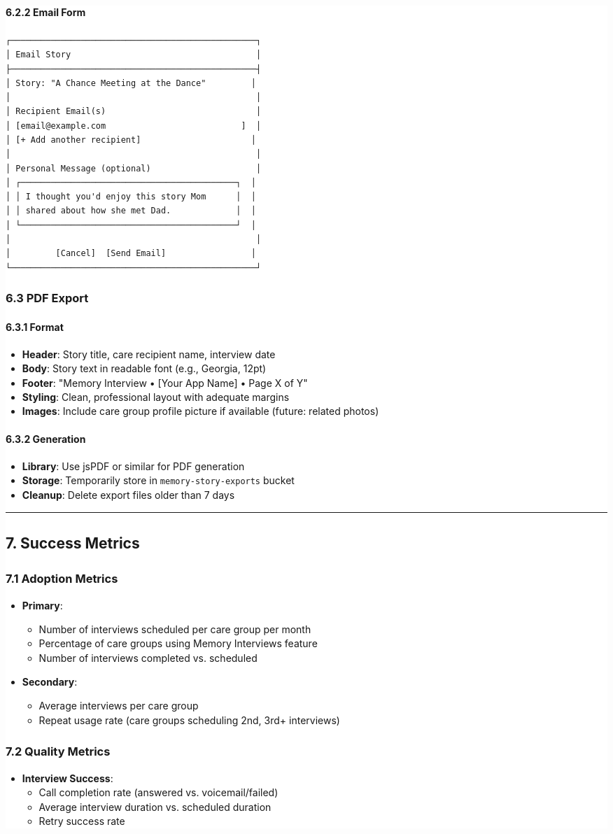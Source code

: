 #### 6.2.2 Email Form
```
┌─────────────────────────────────────────────────┐
│ Email Story                                     │
├─────────────────────────────────────────────────┤
│ Story: "A Chance Meeting at the Dance"         │
│                                                 │
│ Recipient Email(s)                              │
│ [email@example.com                           ]  │
│ [+ Add another recipient]                      │
│                                                 │
│ Personal Message (optional)                     │
│ ┌───────────────────────────────────────────┐  │
│ │ I thought you'd enjoy this story Mom      │  │
│ │ shared about how she met Dad.             │  │
│ └───────────────────────────────────────────┘  │
│                                                 │
│         [Cancel]  [Send Email]                 │
└─────────────────────────────────────────────────┘
```

### 6.3 PDF Export

#### 6.3.1 Format
- **Header**: Story title, care recipient name, interview date
- **Body**: Story text in readable font (e.g., Georgia, 12pt)
- **Footer**: "Memory Interview • [Your App Name] • Page X of Y"
- **Styling**: Clean, professional layout with adequate margins
- **Images**: Include care group profile picture if available (future: related photos)

#### 6.3.2 Generation
- **Library**: Use jsPDF or similar for PDF generation
- **Storage**: Temporarily store in `memory-story-exports` bucket
- **Cleanup**: Delete export files older than 7 days

---

## 7. Success Metrics

### 7.1 Adoption Metrics
- **Primary**:
  - Number of interviews scheduled per care group per month
  - Percentage of care groups using Memory Interviews feature
  - Number of interviews completed vs. scheduled

- **Secondary**:
  - Average interviews per care group
  - Repeat usage rate (care groups scheduling 2nd, 3rd+ interviews)

### 7.2 Quality Metrics
- **Interview Success**:
  - Call completion rate (answered vs. voicemail/failed)
  - Average interview duration vs. scheduled duration
  - Retry success rate
